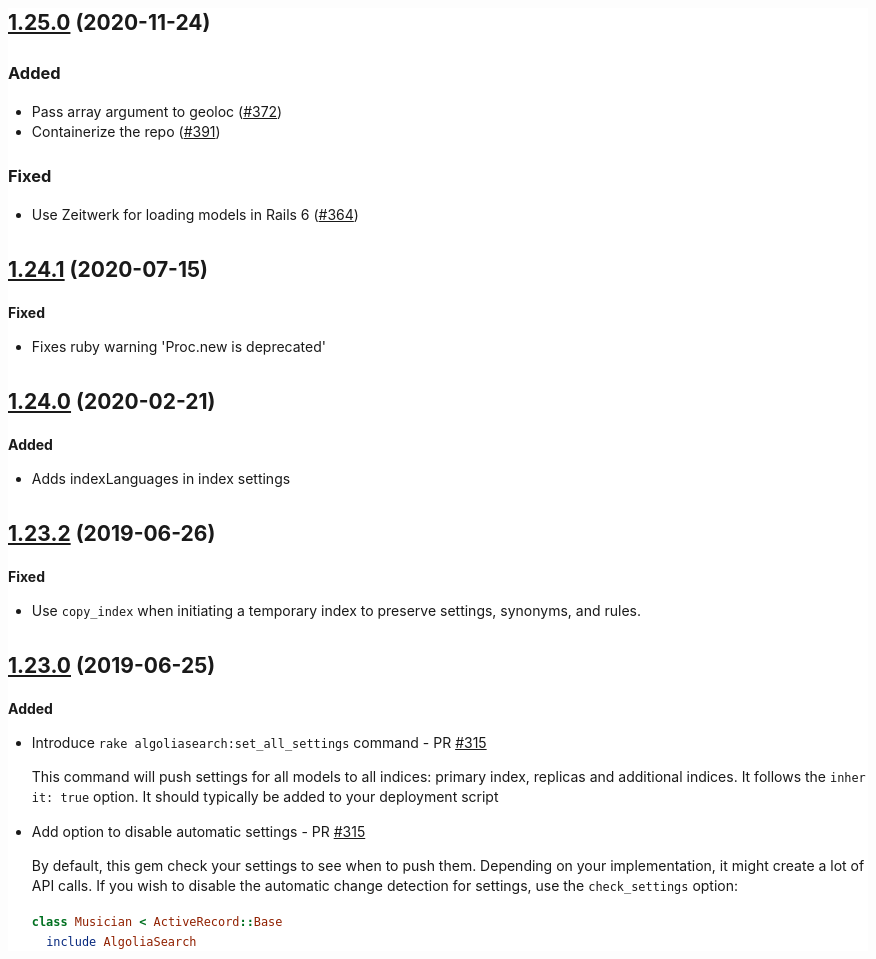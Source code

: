 ## [1.25.0](https://github.com/algolia/algoliasearch-rails/compare/1.24.1...1.25.0) (2020-11-24)

### Added
- Pass array argument to geoloc ([#372](https://github.com/algolia/algoliasearch-rails/pull/372))
- Containerize the repo ([#391](https://github.com/algolia/algoliasearch-rails/pull/391))

### Fixed
- Use Zeitwerk for loading models in Rails 6 ([#364](https://github.com/algolia/algoliasearch-rails/pull/364))

## [1.24.1](https://github.com/algolia/algoliasearch-rails/releases/tag/1.24.1) (2020-07-15)

**Fixed**

* Fixes ruby warning 'Proc.new is deprecated'

## [1.24.0](https://github.com/algolia/algoliasearch-rails/releases/tag/1.24.0) (2020-02-21)

**Added**

* Adds indexLanguages in index settings

## [1.23.2](https://github.com/algolia/algoliasearch-rails/releases/tag/1.23.2) (2019-06-26)

**Fixed**

* Use `copy_index` when initiating a temporary index to preserve settings, synonyms, and rules.


## [1.23.0](https://github.com/algolia/algoliasearch-rails/releases/tag/1.23.0) (2019-06-25)

**Added**

* Introduce `rake algoliasearch:set_all_settings` command - PR [#315](https://github.com/algolia/algoliasearch-rails/pull/315)

    This command will push settings for all models to all indices: primary index,
    replicas and additional indices. It follows the `inherit: true` option.
    It should typically be added to your deployment script

* Add option to disable automatic settings - PR [#315](https://github.com/algolia/algoliasearch-rails/pull/315)

    By default, this gem check your settings to see when to push them. Depending on
    your implementation, it might create a lot of API calls. If you wish to disable
    the automatic change detection for settings, use the `check_settings` option:

    ```ruby
    class Musician < ActiveRecord::Base
      include AlgoliaSearch
